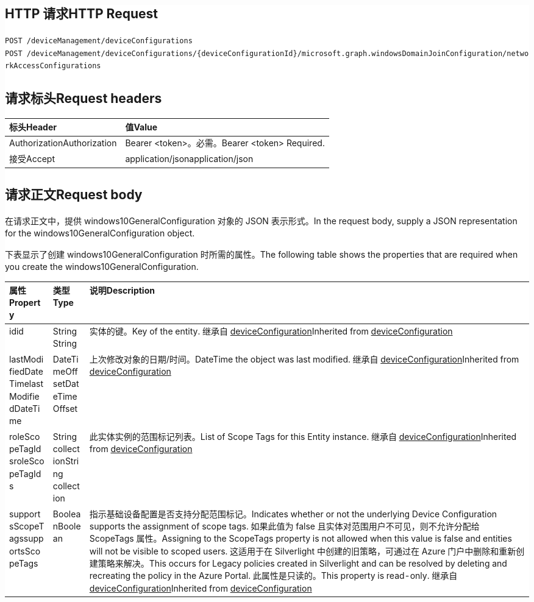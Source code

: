 ## <a name="http-request"></a><span data-ttu-id="82a88-119">HTTP 请求</span><span class="sxs-lookup"><span data-stu-id="82a88-119">HTTP Request</span></span>

``` http
POST /deviceManagement/deviceConfigurations
POST /deviceManagement/deviceConfigurations/{deviceConfigurationId}/microsoft.graph.windowsDomainJoinConfiguration/networkAccessConfigurations
```

## <a name="request-headers"></a><span data-ttu-id="82a88-120">请求标头</span><span class="sxs-lookup"><span data-stu-id="82a88-120">Request headers</span></span>
|<span data-ttu-id="82a88-121">标头</span><span class="sxs-lookup"><span data-stu-id="82a88-121">Header</span></span>|<span data-ttu-id="82a88-122">值</span><span class="sxs-lookup"><span data-stu-id="82a88-122">Value</span></span>|
|:---|:---|
|<span data-ttu-id="82a88-123">Authorization</span><span class="sxs-lookup"><span data-stu-id="82a88-123">Authorization</span></span>|<span data-ttu-id="82a88-124">Bearer &lt;token&gt;。必需。</span><span class="sxs-lookup"><span data-stu-id="82a88-124">Bearer &lt;token&gt; Required.</span></span>|
|<span data-ttu-id="82a88-125">接受</span><span class="sxs-lookup"><span data-stu-id="82a88-125">Accept</span></span>|<span data-ttu-id="82a88-126">application/json</span><span class="sxs-lookup"><span data-stu-id="82a88-126">application/json</span></span>|

## <a name="request-body"></a><span data-ttu-id="82a88-127">请求正文</span><span class="sxs-lookup"><span data-stu-id="82a88-127">Request body</span></span>
<span data-ttu-id="82a88-128">在请求正文中，提供 windows10GeneralConfiguration 对象的 JSON 表示形式。</span><span class="sxs-lookup"><span data-stu-id="82a88-128">In the request body, supply a JSON representation for the windows10GeneralConfiguration object.</span></span>

<span data-ttu-id="82a88-129">下表显示了创建 windows10GeneralConfiguration 时所需的属性。</span><span class="sxs-lookup"><span data-stu-id="82a88-129">The following table shows the properties that are required when you create the windows10GeneralConfiguration.</span></span>

|<span data-ttu-id="82a88-130">属性</span><span class="sxs-lookup"><span data-stu-id="82a88-130">Property</span></span>|<span data-ttu-id="82a88-131">类型</span><span class="sxs-lookup"><span data-stu-id="82a88-131">Type</span></span>|<span data-ttu-id="82a88-132">说明</span><span class="sxs-lookup"><span data-stu-id="82a88-132">Description</span></span>|
|:---|:---|:---|
|<span data-ttu-id="82a88-133">id</span><span class="sxs-lookup"><span data-stu-id="82a88-133">id</span></span>|<span data-ttu-id="82a88-134">String</span><span class="sxs-lookup"><span data-stu-id="82a88-134">String</span></span>|<span data-ttu-id="82a88-135">实体的键。</span><span class="sxs-lookup"><span data-stu-id="82a88-135">Key of the entity.</span></span> <span data-ttu-id="82a88-136">继承自 [deviceConfiguration](../resources/intune-shared-deviceconfiguration.md)</span><span class="sxs-lookup"><span data-stu-id="82a88-136">Inherited from [deviceConfiguration](../resources/intune-shared-deviceconfiguration.md)</span></span>|
|<span data-ttu-id="82a88-137">lastModifiedDateTime</span><span class="sxs-lookup"><span data-stu-id="82a88-137">lastModifiedDateTime</span></span>|<span data-ttu-id="82a88-138">DateTimeOffset</span><span class="sxs-lookup"><span data-stu-id="82a88-138">DateTimeOffset</span></span>|<span data-ttu-id="82a88-139">上次修改对象的日期/时间。</span><span class="sxs-lookup"><span data-stu-id="82a88-139">DateTime the object was last modified.</span></span> <span data-ttu-id="82a88-140">继承自 [deviceConfiguration](../resources/intune-shared-deviceconfiguration.md)</span><span class="sxs-lookup"><span data-stu-id="82a88-140">Inherited from [deviceConfiguration](../resources/intune-shared-deviceconfiguration.md)</span></span>|
|<span data-ttu-id="82a88-141">roleScopeTagIds</span><span class="sxs-lookup"><span data-stu-id="82a88-141">roleScopeTagIds</span></span>|<span data-ttu-id="82a88-142">String collection</span><span class="sxs-lookup"><span data-stu-id="82a88-142">String collection</span></span>|<span data-ttu-id="82a88-143">此实体实例的范围标记列表。</span><span class="sxs-lookup"><span data-stu-id="82a88-143">List of Scope Tags for this Entity instance.</span></span> <span data-ttu-id="82a88-144">继承自 [deviceConfiguration](../resources/intune-shared-deviceconfiguration.md)</span><span class="sxs-lookup"><span data-stu-id="82a88-144">Inherited from [deviceConfiguration](../resources/intune-shared-deviceconfiguration.md)</span></span>|
|<span data-ttu-id="82a88-145">supportsScopeTags</span><span class="sxs-lookup"><span data-stu-id="82a88-145">supportsScopeTags</span></span>|<span data-ttu-id="82a88-146">Boolean</span><span class="sxs-lookup"><span data-stu-id="82a88-146">Boolean</span></span>|<span data-ttu-id="82a88-147">指示基础设备配置是否支持分配范围标记。</span><span class="sxs-lookup"><span data-stu-id="82a88-147">Indicates whether or not the underlying Device Configuration supports the assignment of scope tags.</span></span> <span data-ttu-id="82a88-148">如果此值为 false 且实体对范围用户不可见，则不允许分配给 ScopeTags 属性。</span><span class="sxs-lookup"><span data-stu-id="82a88-148">Assigning to the ScopeTags property is not allowed when this value is false and entities will not be visible to scoped users.</span></span> <span data-ttu-id="82a88-149">这适用于在 Silverlight 中创建的旧策略，可通过在 Azure 门户中删除和重新创建策略来解决。</span><span class="sxs-lookup"><span data-stu-id="82a88-149">This occurs for Legacy policies created in Silverlight and can be resolved by deleting and recreating the policy in the Azure Portal.</span></span> <span data-ttu-id="82a88-150">此属性是只读的。</span><span class="sxs-lookup"><span data-stu-id="82a88-150">This property is read-only.</span></span> <span data-ttu-id="82a88-151">继承自 [deviceConfiguration](../resources/intune-shared-deviceconfiguration.md)</span><span class="sxs-lookup"><span data-stu-id="82a88-151">Inherited from [deviceConfiguration](../resources/intune-shared-deviceconfiguration.md)</span></span>|